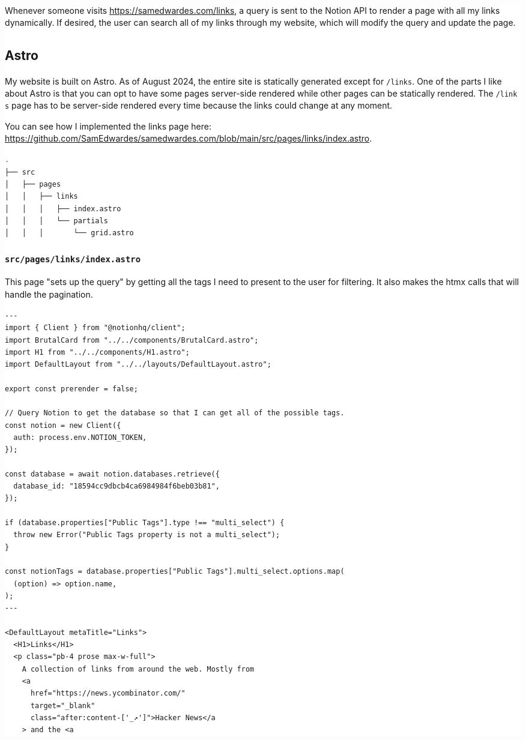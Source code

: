 Whenever someone visits <https://samedwardes.com/links>, a query is sent to the Notion API to render a page with all my links dynamically. If desired, the user can search all of my links through my website, which will modify the query and update the page.


## Astro

My website is built on Astro. As of August 2024, the entire site is statically generated except for `/links`. One of the parts I like about Astro is that you can opt to have some pages server-side rendered while other pages can be statically rendered. The `/links` page has to be server-side rendered every time because the links could change at any moment.

You can see how I implemented the links page here: <https://github.com/SamEdwardes/samedwardes.com/blob/main/src/pages/links/index.astro>. 

```bash
.
├── src
│   ├── pages
│   │   ├── links
│   │   │   ├── index.astro
│   │   │   └── partials
│   │   │       └── grid.astro
```

### `src/pages/links/index.astro`

This page "sets up the query" by getting all the tags I need to present to the user for filtering. It also makes the htmx calls that will handle the pagination.

```astro title="src/pages/links/index.astro"
---
import { Client } from "@notionhq/client";
import BrutalCard from "../../components/BrutalCard.astro";
import H1 from "../../components/H1.astro";
import DefaultLayout from "../../layouts/DefaultLayout.astro";

export const prerender = false;

// Query Notion to get the database so that I can get all of the possible tags.
const notion = new Client({
  auth: process.env.NOTION_TOKEN,
});

const database = await notion.databases.retrieve({
  database_id: "18594cc9dbcb4ca6984984f6beb03b81",
});

if (database.properties["Public Tags"].type !== "multi_select") {
  throw new Error("Public Tags property is not a multi_select");
}

const notionTags = database.properties["Public Tags"].multi_select.options.map(
  (option) => option.name,
);
---

<DefaultLayout metaTitle="Links">
  <H1>Links</H1>
  <p class="pb-4 prose max-w-full">
    A collection of links from around the web. Mostly from
    <a
      href="https://news.ycombinator.com/"
      target="_blank"
      class="after:content-['_↗']">Hacker News</a
    > and the <a
```